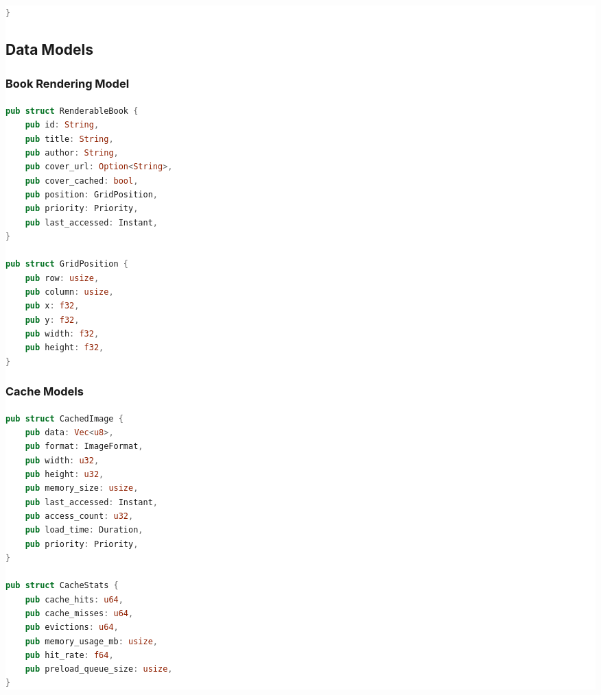 ```rust
}
```

## Data Models

### Book Rendering Model

```rust
pub struct RenderableBook {
    pub id: String,
    pub title: String,
    pub author: String,
    pub cover_url: Option<String>,
    pub cover_cached: bool,
    pub position: GridPosition,
    pub priority: Priority,
    pub last_accessed: Instant,
}

pub struct GridPosition {
    pub row: usize,
    pub column: usize,
    pub x: f32,
    pub y: f32,
    pub width: f32,
    pub height: f32,
}
```

### Cache Models

```rust
pub struct CachedImage {
    pub data: Vec<u8>,
    pub format: ImageFormat,
    pub width: u32,
    pub height: u32,
    pub memory_size: usize,
    pub last_accessed: Instant,
    pub access_count: u32,
    pub load_time: Duration,
    pub priority: Priority,
}

pub struct CacheStats {
    pub cache_hits: u64,
    pub cache_misses: u64,
    pub evictions: u64,
    pub memory_usage_mb: usize,
    pub hit_rate: f64,
    pub preload_queue_size: usize,
}
```
